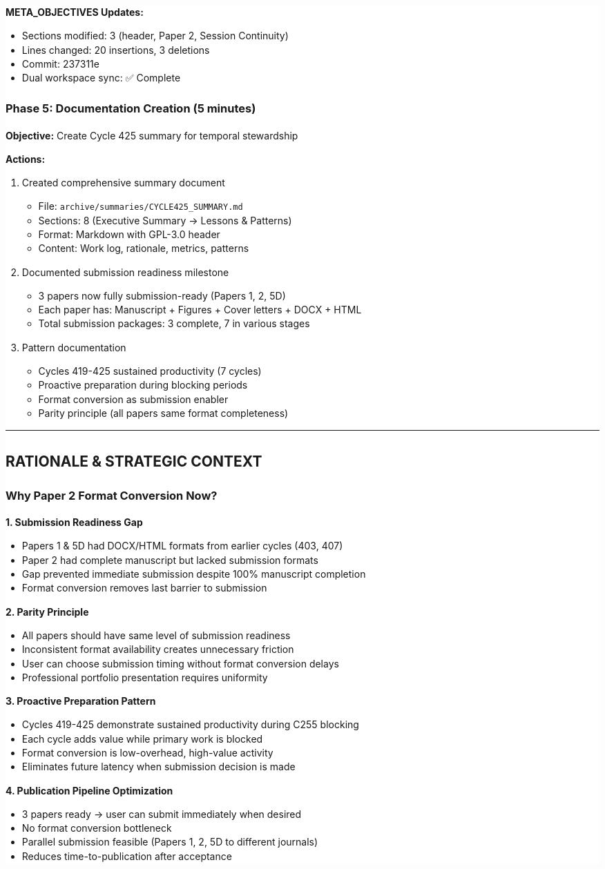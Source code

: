 **META_OBJECTIVES Updates:**
- Sections modified: 3 (header, Paper 2, Session Continuity)
- Lines changed: 20 insertions, 3 deletions
- Commit: 237311e
- Dual workspace sync: ✅ Complete

### Phase 5: Documentation Creation (5 minutes)

**Objective:** Create Cycle 425 summary for temporal stewardship

**Actions:**
1. Created comprehensive summary document
   - File: `archive/summaries/CYCLE425_SUMMARY.md`
   - Sections: 8 (Executive Summary → Lessons & Patterns)
   - Format: Markdown with GPL-3.0 header
   - Content: Work log, rationale, metrics, patterns

2. Documented submission readiness milestone
   - 3 papers now fully submission-ready (Papers 1, 2, 5D)
   - Each paper has: Manuscript + Figures + Cover letters + DOCX + HTML
   - Total submission packages: 3 complete, 7 in various stages

3. Pattern documentation
   - Cycles 419-425 sustained productivity (7 cycles)
   - Proactive preparation during blocking periods
   - Format conversion as submission enabler
   - Parity principle (all papers same format completeness)

---

## RATIONALE & STRATEGIC CONTEXT

### Why Paper 2 Format Conversion Now?

**1. Submission Readiness Gap**
- Papers 1 & 5D had DOCX/HTML formats from earlier cycles (403, 407)
- Paper 2 had complete manuscript but lacked submission formats
- Gap prevented immediate submission despite 100% manuscript completion
- Format conversion removes last barrier to submission

**2. Parity Principle**
- All papers should have same level of submission readiness
- Inconsistent format availability creates unnecessary friction
- User can choose submission timing without format conversion delays
- Professional portfolio presentation requires uniformity

**3. Proactive Preparation Pattern**
- Cycles 419-425 demonstrate sustained productivity during C255 blocking
- Each cycle adds value while primary work is blocked
- Format conversion is low-overhead, high-value activity
- Eliminates future latency when submission decision is made

**4. Publication Pipeline Optimization**
- 3 papers ready → user can submit immediately when desired
- No format conversion bottleneck
- Parallel submission feasible (Papers 1, 2, 5D to different journals)
- Reduces time-to-publication after acceptance
